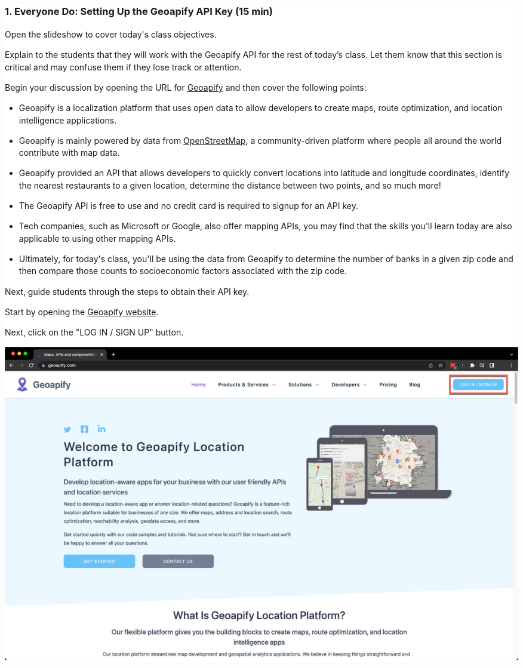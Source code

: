 
### 1. Everyone Do: Setting Up the Geoapify API Key (15 min)

Open the slideshow to cover today's class objectives.

Explain to the students that they will work with the Geoapify API for the rest of today’s class. Let them know that this section is critical and may confuse them if they lose track or attention.

Begin your discussion by opening the URL for [Geoapify](https://www.geoapify.com/) and then cover the following points:

* Geoapify is a localization platform that uses open data to allow developers to create maps, route optimization, and location intelligence applications.

* Geoapify is mainly powered by data from [OpenStreetMap](https://www.openstreetmap.org/), a community-driven platform where people all around the world contribute with map data.

* Geoapify provided an API that allows developers to quickly convert locations into latitude and longitude coordinates, identify the nearest restaurants to a given location, determine the distance between two points, and so much more!

* The Geoapify API is free to use and no credit card is required to signup for an API key.

* Tech companies, such as Microsoft or Google, also offer mapping APIs, you may find that the skills you'll learn today are also applicable to using other mapping APIs.

* Ultimately, for today's class, you'll be using the data from Geoapify to determine the number of banks in a given zip code and then compare those counts to socioeconomic factors associated with the zip code.

Next, guide students through the steps to obtain their API key.

Start by opening the [Geoapify website](https://www.geoapify.com/).

Next, click on the "LOG IN / SIGN UP" button.

  ![Sign up button in the Geoapify website](Images/6-3-geoapify-website.png)
